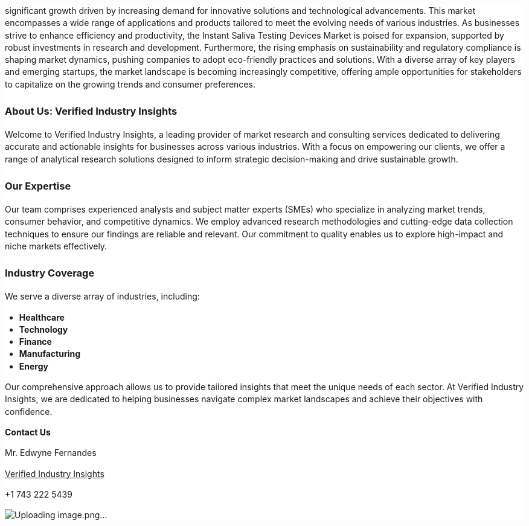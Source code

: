 significant growth driven by increasing demand for innovative solutions and technological advancements. This market encompasses a wide range of applications and products tailored to meet the evolving needs of various industries. As businesses strive to enhance efficiency and productivity, the Instant Saliva Testing Devices Market is poised for expansion, supported by robust investments in research and development. Furthermore, the rising emphasis on sustainability and regulatory compliance is shaping market dynamics, pushing companies to adopt eco-friendly practices and solutions. With a diverse array of key players and emerging startups, the market landscape is becoming increasingly competitive, offering ample opportunities for stakeholders to capitalize on the growing trends and consumer preferences.</p><h3>About Us: Verified Industry Insights</h3><p>Welcome to Verified Industry Insights, a leading provider of market research and consulting services dedicated to delivering accurate and actionable insights for businesses across various industries. With a focus on empowering our clients, we offer a range of analytical research solutions designed to inform strategic decision-making and drive sustainable growth.</p><h3>Our Expertise</h3><p>Our team comprises experienced analysts and subject matter experts (SMEs) who specialize in analyzing market trends, consumer behavior, and competitive dynamics. We employ advanced research methodologies and cutting-edge data collection techniques to ensure our findings are reliable and relevant. Our commitment to quality enables us to explore high-impact and niche markets effectively.</p><h3>Industry Coverage</h3><p>We serve a diverse array of industries, including:</p><ul><li><strong>Healthcare</strong></li><li><strong>Technology</strong></li><li><strong>Finance</strong></li><li><strong>Manufacturing</strong></li><li><strong>Energy</strong></li></ul><p>Our comprehensive approach allows us to provide tailored insights that meet the unique needs of each sector. At Verified Industry Insights, we are dedicated to helping businesses navigate complex market landscapes and achieve their objectives with confidence.</p><p><strong>Contact Us</strong></p><p>Mr. Edwyne Fernandes</p><p><a href="https://www.verifiedindustryinsights.com/">Verified Industry Insights</a></p><p>+1 743 222 5439</p>
![Uploading image.png…]()
